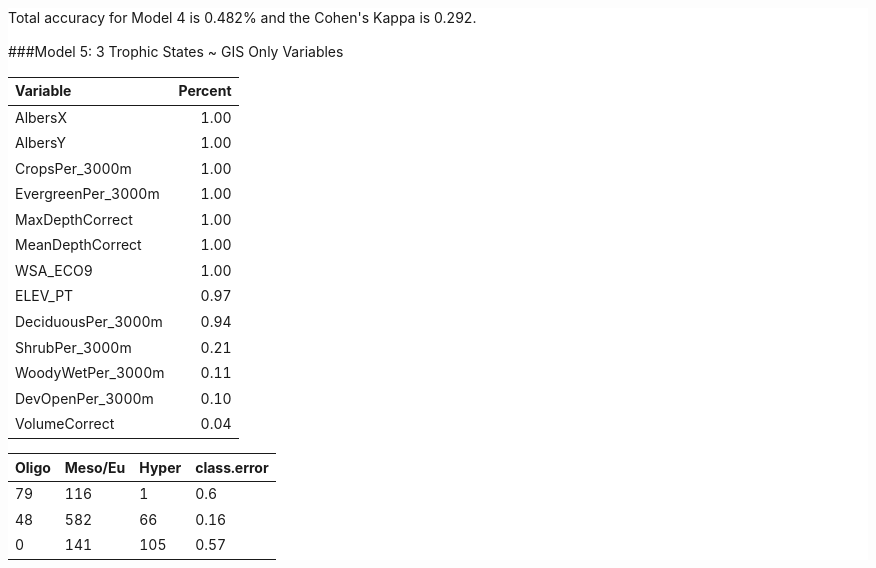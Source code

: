 Total accuracy for Model 4 is 0.482% and the Cohen's Kappa is 0.292.

###Model 5: 3 Trophic States ~ GIS Only Variables






|Variable           | Percent|
|:------------------|-------:|
|AlbersX            |    1.00|
|AlbersY            |    1.00|
|CropsPer_3000m     |    1.00|
|EvergreenPer_3000m |    1.00|
|MaxDepthCorrect    |    1.00|
|MeanDepthCorrect   |    1.00|
|WSA_ECO9           |    1.00|
|ELEV_PT            |    0.97|
|DeciduousPer_3000m |    0.94|
|ShrubPer_3000m     |    0.21|
|WoodyWetPer_3000m  |    0.11|
|DevOpenPer_3000m   |    0.10|
|VolumeCorrect      |    0.04|


|Oligo |Meso/Eu |Hyper |class.error |
|:-----|:-------|:-----|:-----------|
|79    |116     |1     |0.6         |
|48    |582     |66    |0.16        |
|0     |141     |105   |0.57        |